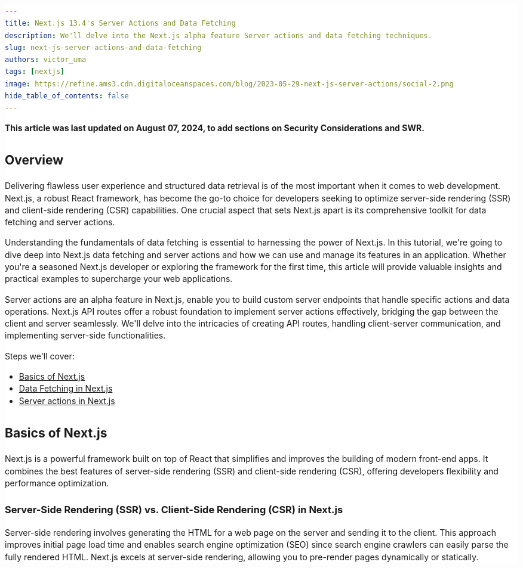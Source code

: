 ```yaml
---
title: Next.js 13.4's Server Actions and Data Fetching
description: We'll delve into the Next.js alpha feature Server actions and data fetching techniques.
slug: next-js-server-actions-and-data-fetching
authors: victor_uma
tags: [nextjs]
image: https://refine.ams3.cdn.digitaloceanspaces.com/blog/2023-05-29-next-js-server-actions/social-2.png
hide_table_of_contents: false
---
```


**This article was last updated on August 07, 2024, to add sections on Security Considerations and SWR.**

## Overview

Delivering flawless user experience and structured data retrieval is of the most important when it comes to web development. Next.js, a robust React framework, has become the go-to choice for developers seeking to optimize server-side rendering (SSR) and client-side rendering (CSR) capabilities. One crucial aspect that sets Next.js apart is its comprehensive toolkit for data fetching and server actions.

Understanding the fundamentals of data fetching is essential to harnessing the power of Next.js. In this tutorial, we're going to dive deep into Next.js data fetching and server actions and how we can use and manage its features in an application. Whether you're a seasoned Next.js developer or exploring the framework for the first time, this article will provide valuable insights and practical examples to supercharge your web applications.

Server actions are an alpha feature in Next.js, enable you to build custom server endpoints that handle specific actions and data operations. Next.js API routes offer a robust foundation to implement server actions effectively, bridging the gap between the client and server seamlessly. We'll delve into the intricacies of creating API routes, handling client-server communication, and implementing server-side functionalities.

Steps we'll cover:

- [Basics of Next.js](#basics-of-nextjs)
- [Data Fetching in Next.js](#data-fetching-in-nextjs)
- [Server actions in Next.js](#server-actions-in-nextjs)

## Basics of Next.js

Next.js is a powerful framework built on top of React that simplifies and improves the building of modern front-end apps. It combines the best features of server-side rendering (SSR) and client-side rendering (CSR), offering developers flexibility and performance optimization.

### Server-Side Rendering (SSR) vs. Client-Side Rendering (CSR) in Next.js

Server-side rendering involves generating the HTML for a web page on the server and sending it to the client. This approach improves initial page load time and enables search engine optimization (SEO) since search engine crawlers can easily parse the fully rendered HTML. Next.js excels at server-side rendering, allowing you to pre-render pages dynamically or statically.

